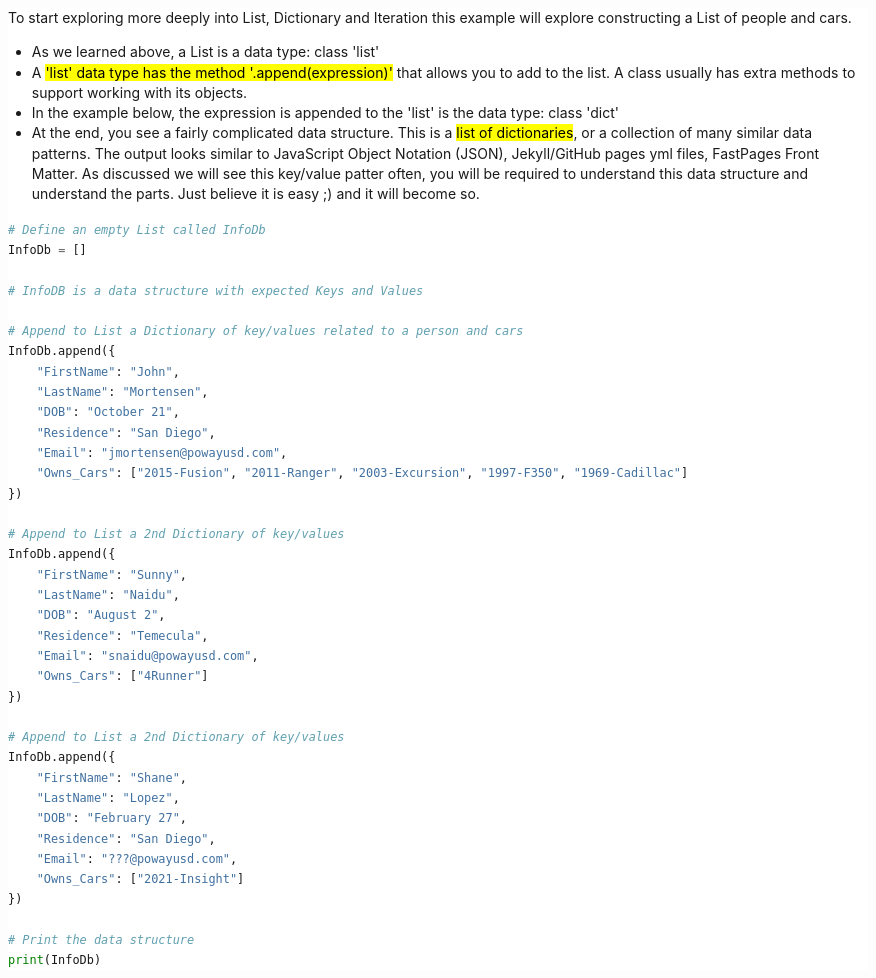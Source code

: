 To start exploring more deeply into List, Dictionary and Iteration this example will explore constructing a List of people and cars.
- As we learned above, a List is a data type: class 'list'
- A <mark>'list' data type has the method '.append(expression)'</mark> that allows you to add to the list.  A class usually has extra methods to support working with its objects.
- In the example below,  the expression is appended to the 'list' is the data type: class 'dict'
- At the end, you see a fairly complicated data structure.  This is a <mark>list of dictionaries</mark>, or a collection of many similar data patterns.  The output looks similar to JavaScript Object Notation (JSON), Jekyll/GitHub pages yml files, FastPages Front Matter. As discussed we will see this key/value patter often, you will be required to understand this data structure and understand the parts.  Just believe it is easy ;) and it will become so.


```python
# Define an empty List called InfoDb
InfoDb = []

# InfoDB is a data structure with expected Keys and Values

# Append to List a Dictionary of key/values related to a person and cars
InfoDb.append({
    "FirstName": "John",
    "LastName": "Mortensen",
    "DOB": "October 21",
    "Residence": "San Diego",
    "Email": "jmortensen@powayusd.com",
    "Owns_Cars": ["2015-Fusion", "2011-Ranger", "2003-Excursion", "1997-F350", "1969-Cadillac"]
})

# Append to List a 2nd Dictionary of key/values
InfoDb.append({
    "FirstName": "Sunny",
    "LastName": "Naidu",
    "DOB": "August 2",
    "Residence": "Temecula",
    "Email": "snaidu@powayusd.com",
    "Owns_Cars": ["4Runner"]
})

# Append to List a 2nd Dictionary of key/values
InfoDb.append({
    "FirstName": "Shane",
    "LastName": "Lopez",
    "DOB": "February 27",
    "Residence": "San Diego",
    "Email": "???@powayusd.com",
    "Owns_Cars": ["2021-Insight"]
})

# Print the data structure
print(InfoDb)
```
